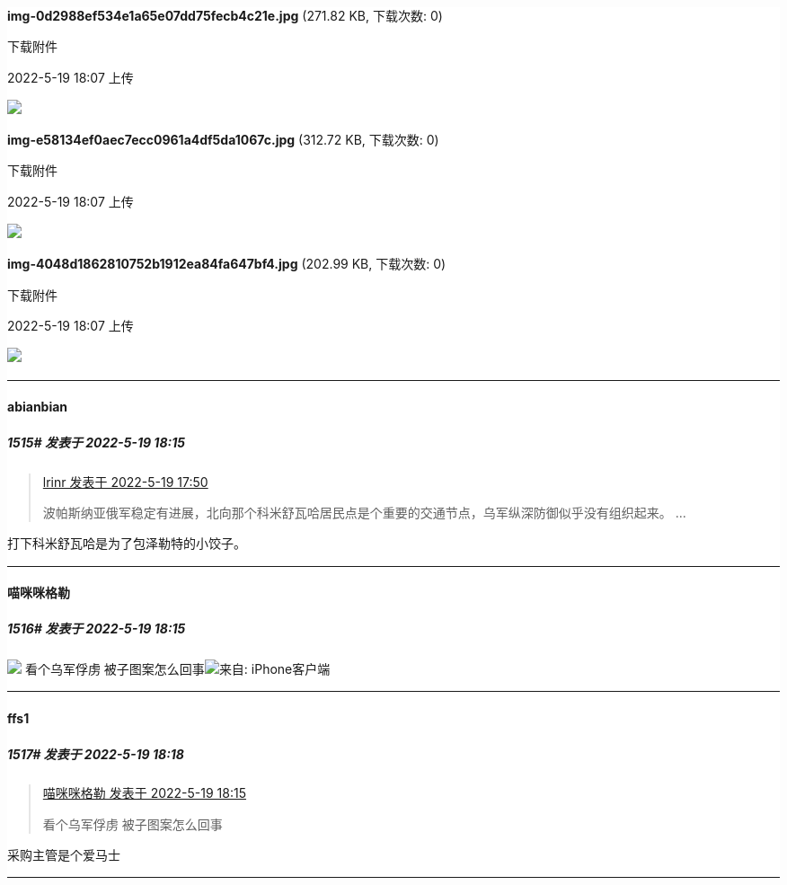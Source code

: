 <strong>img-0d2988ef534e1a65e07dd75fecb4c21e.jpg</strong> (271.82 KB, 下载次数: 0)

下载附件

2022-5-19 18:07 上传

<img src="https://img.saraba1st.com/forum/202205/19/180704b8dbjdh2o26v1d6a.jpg" referrerpolicy="no-referrer">

<strong>img-e58134ef0aec7ecc0961a4df5da1067c.jpg</strong> (312.72 KB, 下载次数: 0)

下载附件

2022-5-19 18:07 上传

<img src="https://img.saraba1st.com/forum/202205/19/180705uzo25eca65is422x.jpg" referrerpolicy="no-referrer">

<strong>img-4048d1862810752b1912ea84fa647bf4.jpg</strong> (202.99 KB, 下载次数: 0)

下载附件

2022-5-19 18:07 上传

<img src="https://static.saraba1st.com/image/smiley/face2017/009.gif" referrerpolicy="no-referrer">



*****

####  abianbian  
##### 1515#       发表于 2022-5-19 18:15

<blockquote><a href="httphttps://bbs.saraba1st.com/2b/forum.php?mod=redirect&amp;goto=findpost&amp;pid=55909939&amp;ptid=2069903" target="_blank">lrinr 发表于 2022-5-19 17:50</a>

波帕斯纳亚俄军稳定有进展，北向那个科米舒瓦哈居民点是个重要的交通节点，乌军纵深防御似乎没有组织起来。 ...</blockquote>
打下科米舒瓦哈是为了包泽勒特的小饺子。

*****

####  喵咪咪格勒  
##### 1516#       发表于 2022-5-19 18:15

<img src="https://p.sda1.dev/6/ca8efcb442f56040c02145b9a6092faa/EA238861-022C-41F5-8A5C-4433844516C3.jpeg" referrerpolicy="no-referrer">
看个乌军俘虏 被子图案怎么回事<img src="https://static.saraba1st.com/image/smiley/goose2017/006.png" referrerpolicy="no-referrer">来自: iPhone客户端

*****

####  ffs1  
##### 1517#       发表于 2022-5-19 18:18

<blockquote><a href="httphttps://bbs.saraba1st.com/2b/forum.php?mod=redirect&amp;goto=findpost&amp;pid=55910218&amp;ptid=2069903" target="_blank">喵咪咪格勒 发表于 2022-5-19 18:15</a>

看个乌军俘虏 被子图案怎么回事</blockquote>
采购主管是个爱马士

*****
